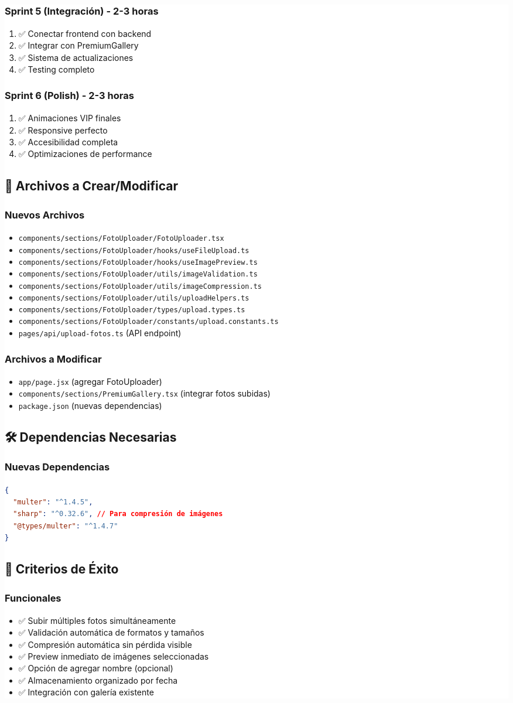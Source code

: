 ### Sprint 5 (Integración) - 2-3 horas
1. ✅ Conectar frontend con backend
2. ✅ Integrar con PremiumGallery
3. ✅ Sistema de actualizaciones
4. ✅ Testing completo

### Sprint 6 (Polish) - 2-3 horas
1. ✅ Animaciones VIP finales
2. ✅ Responsive perfecto
3. ✅ Accesibilidad completa
4. ✅ Optimizaciones de performance

## 📁 Archivos a Crear/Modificar

### Nuevos Archivos
- `components/sections/FotoUploader/FotoUploader.tsx`
- `components/sections/FotoUploader/hooks/useFileUpload.ts`
- `components/sections/FotoUploader/hooks/useImagePreview.ts`
- `components/sections/FotoUploader/utils/imageValidation.ts`
- `components/sections/FotoUploader/utils/imageCompression.ts`
- `components/sections/FotoUploader/utils/uploadHelpers.ts`
- `components/sections/FotoUploader/types/upload.types.ts`
- `components/sections/FotoUploader/constants/upload.constants.ts`
- `pages/api/upload-fotos.ts` (API endpoint)

### Archivos a Modificar
- `app/page.jsx` (agregar FotoUploader)
- `components/sections/PremiumGallery.tsx` (integrar fotos subidas)
- `package.json` (nuevas dependencias)

## 🛠️ Dependencias Necesarias

### Nuevas Dependencias
```json
{
  "multer": "^1.4.5",
  "sharp": "^0.32.6", // Para compresión de imágenes
  "@types/multer": "^1.4.7"
}
```

## 🎯 Criterios de Éxito

### Funcionales
- ✅ Subir múltiples fotos simultáneamente
- ✅ Validación automática de formatos y tamaños
- ✅ Compresión automática sin pérdida visible
- ✅ Preview inmediato de imágenes seleccionadas
- ✅ Opción de agregar nombre (opcional)
- ✅ Almacenamiento organizado por fecha
- ✅ Integración con galería existente
